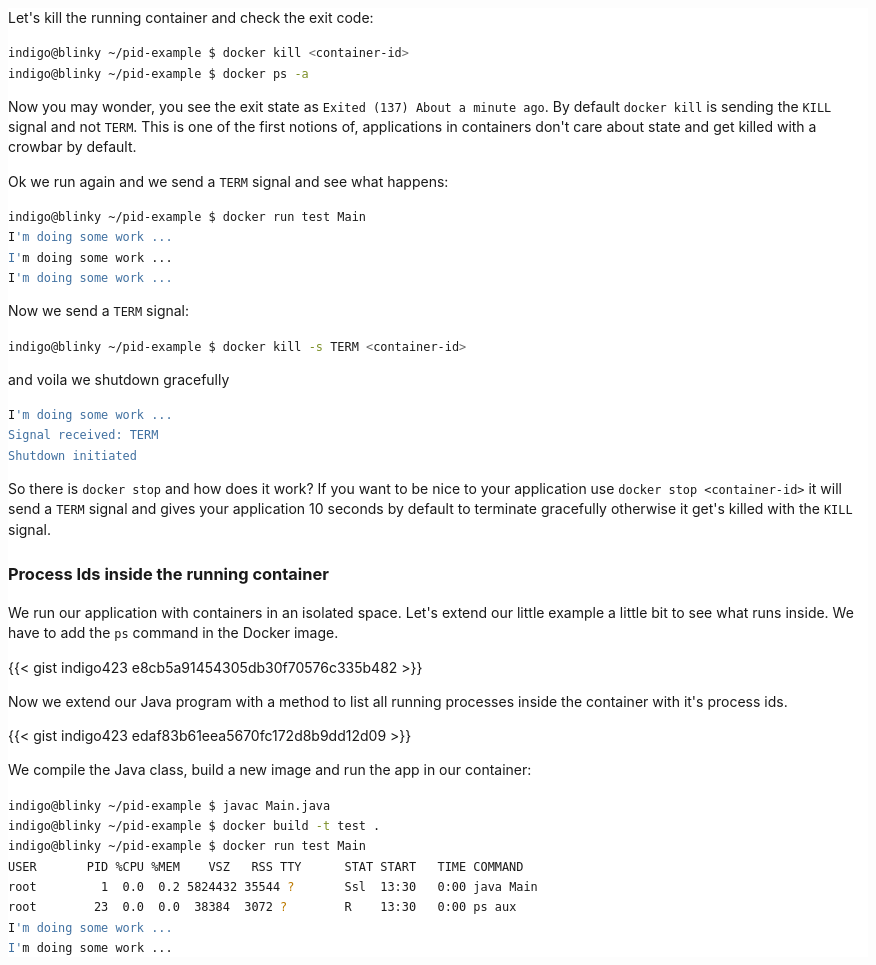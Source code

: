 Let's kill the running container and check the exit code:

```bash
indigo@blinky ~/pid-example $ docker kill <container-id>
indigo@blinky ~/pid-example $ docker ps -a
```

Now you may wonder, you see the exit state as `Exited (137) About a minute ago`.
By default `docker kill` is sending the `KILL` signal and not `TERM`.
This is one of the first notions of, applications in containers don't care about state and get killed with a crowbar by default.

Ok we run again and we send a `TERM` signal and see what happens:

```bash
indigo@blinky ~/pid-example $ docker run test Main
I'm doing some work ...
I'm doing some work ...
I'm doing some work ...
```

Now we send a `TERM` signal:

```bash
indigo@blinky ~/pid-example $ docker kill -s TERM <container-id>
```

and voila we shutdown gracefully

```bash
I'm doing some work ...
Signal received: TERM
Shutdown initiated
```

So there is `docker stop` and how does it work?
If you want to be nice to your application use `docker stop <container-id>` it will send a `TERM` signal and gives your application 10 seconds by default to terminate gracefully otherwise it get's killed with the `KILL` signal.

### Process Ids inside the running container

We run our application with containers in an isolated space.
Let's extend our little example  a little bit to see what runs inside.
We have to add the `ps` command in the Docker image.

{{< gist indigo423 e8cb5a91454305db30f70576c335b482 >}}


Now we extend our Java program with a method to list all running processes inside the container with it's process ids.


{{< gist indigo423 edaf83b61eea5670fc172d8b9dd12d09 >}}


We compile the Java class, build a new image and run the app in our container:

```bash
indigo@blinky ~/pid-example $ javac Main.java
indigo@blinky ~/pid-example $ docker build -t test .
indigo@blinky ~/pid-example $ docker run test Main
USER       PID %CPU %MEM    VSZ   RSS TTY      STAT START   TIME COMMAND
root         1  0.0  0.2 5824432 35544 ?       Ssl  13:30   0:00 java Main
root        23  0.0  0.0  38384  3072 ?        R    13:30   0:00 ps aux
I'm doing some work ...
I'm doing some work ... 
```
